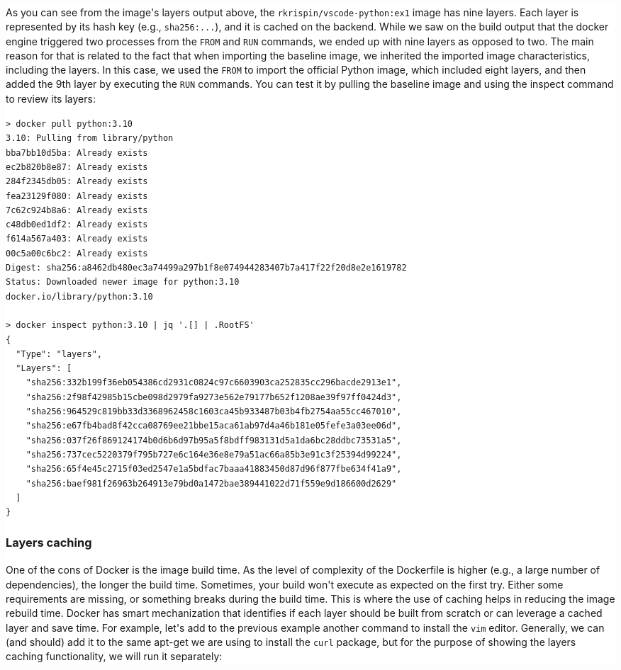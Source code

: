 As you can see from the image's layers output above, the `rkrispin/vscode-python:ex1` image has nine layers. Each layer is represented by its hash key (e.g., `sha256:...`), and it is cached on the backend. While we saw on the build output that the docker engine triggered two processes from the `FROM` and `RUN` commands, we ended up with nine layers as opposed to two. The main reason for that is related to the fact that when importing the baseline image, we inherited the imported image characteristics, including the layers. In this case, we used the `FROM` to import the official Python image, which included eight layers, and then added the 9th layer by executing the `RUN` commands. You can test it by pulling the baseline image and using the inspect command to review its layers:

``` shell
> docker pull python:3.10
3.10: Pulling from library/python
bba7bb10d5ba: Already exists 
ec2b820b8e87: Already exists 
284f2345db05: Already exists 
fea23129f080: Already exists 
7c62c924b8a6: Already exists 
c48db0ed1df2: Already exists 
f614a567a403: Already exists 
00c5a00c6bc2: Already exists 
Digest: sha256:a8462db480ec3a74499a297b1f8e074944283407b7a417f22f20d8e2e1619782
Status: Downloaded newer image for python:3.10
docker.io/library/python:3.10

> docker inspect python:3.10 | jq '.[] | .RootFS'
{
  "Type": "layers",
  "Layers": [
    "sha256:332b199f36eb054386cd2931c0824c97c6603903ca252835cc296bacde2913e1",
    "sha256:2f98f42985b15cbe098d2979fa9273e562e79177b652f1208ae39f97ff0424d3",
    "sha256:964529c819bb33d3368962458c1603ca45b933487b03b4fb2754aa55cc467010",
    "sha256:e67fb4bad8f42cca08769ee21bbe15aca61ab97d4a46b181e05fefe3a03ee06d",
    "sha256:037f26f869124174b0d6b6d97b95a5f8bdff983131d5a1da6bc28ddbc73531a5",
    "sha256:737cec5220379f795b727e6c164e36e8e79a51ac66a85b3e91c3f25394d99224",
    "sha256:65f4e45c2715f03ed2547e1a5bdfac7baaa41883450d87d96f877fbe634f41a9",
    "sha256:baef981f26963b264913e79bd0a1472bae389441022d71f559e9d186600d2629"
  ]
}
```

### Layers caching

One of the cons of Docker is the image build time. As the level of complexity of the Dockerfile is higher (e.g., a large number of dependencies), the longer the build time. Sometimes, your build won't execute as expected on the first try. Either some requirements are missing, or something breaks during the build time. This is where the use of caching helps in reducing the image rebuild time. Docker has smart mechanization that identifies if each layer should be built from scratch or can leverage a cached layer and save time. For example, let's add to the previous example another command to install the `vim` editor. Generally, we can (and should) add it to the same apt-get we are using to install the `curl` package, but for the purpose of showing the layers caching functionality, we will run it separately:

